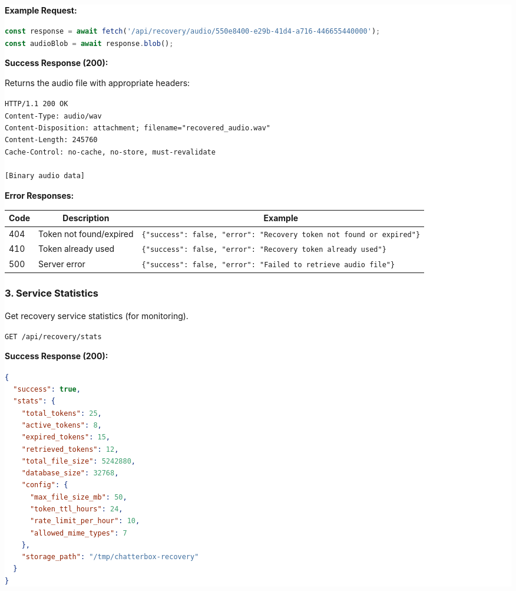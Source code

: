 **Example Request:**

```javascript
const response = await fetch('/api/recovery/audio/550e8400-e29b-41d4-a716-446655440000');
const audioBlob = await response.blob();
```

**Success Response (200):**

Returns the audio file with appropriate headers:

```http
HTTP/1.1 200 OK
Content-Type: audio/wav
Content-Disposition: attachment; filename="recovered_audio.wav"
Content-Length: 245760
Cache-Control: no-cache, no-store, must-revalidate

[Binary audio data]
```

**Error Responses:**

| Code | Description | Example |
|------|-------------|---------|
| 404 | Token not found/expired | `{"success": false, "error": "Recovery token not found or expired"}` |
| 410 | Token already used | `{"success": false, "error": "Recovery token already used"}` |
| 500 | Server error | `{"success": false, "error": "Failed to retrieve audio file"}` |

### 3. Service Statistics

Get recovery service statistics (for monitoring).

```http
GET /api/recovery/stats
```

**Success Response (200):**

```json
{
  "success": true,
  "stats": {
    "total_tokens": 25,
    "active_tokens": 8,
    "expired_tokens": 15,
    "retrieved_tokens": 12,
    "total_file_size": 5242880,
    "database_size": 32768,
    "config": {
      "max_file_size_mb": 50,
      "token_ttl_hours": 24,
      "rate_limit_per_hour": 10,
      "allowed_mime_types": 7
    },
    "storage_path": "/tmp/chatterbox-recovery"
  }
}
```
